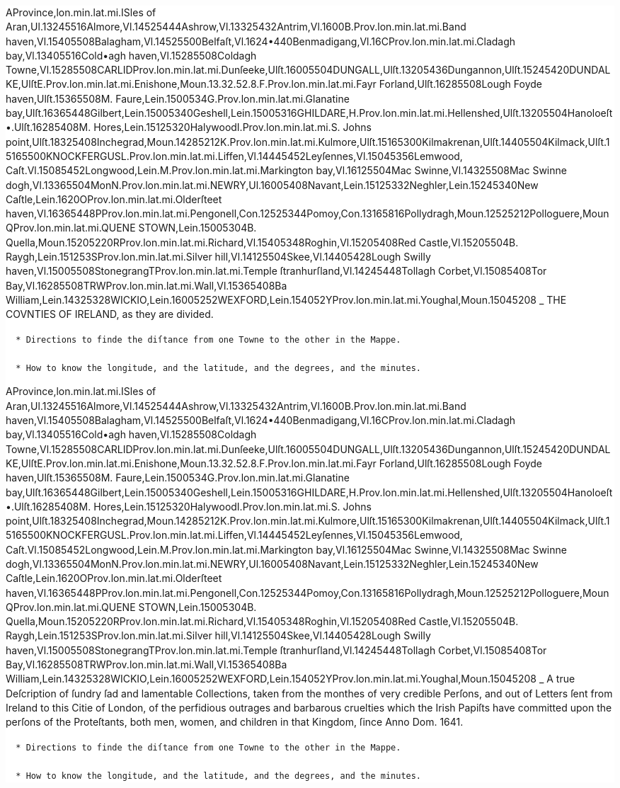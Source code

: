 AProvince,lon.min.lat.mi.ISles of Aran,Ul.13245516Almore,Vl.14525444Ashrow,Vl.13325432Antrim,Vl.1600B.Prov.lon.min.lat.mi.Band haven,Vl.15405508Balagham,Vl.14525500Belfaſt,Vl.1624•440Benmadigang,Vl.16CProv.lon.min.lat.mi.Cladagh bay,Vl.13405516Cold•agh haven,Vl.15285508Coldagh Towne,Vl.15285508CARLIDProv.lon.min.lat.mi.Dunſeeke,Ulſt.16005504DUNGALL,Ulſt.13205436Dungannon,Ulſt.15245420DUNDALKE,UlſtE.Prov.lon.min.lat.mi.Enishone,Moun.13.32.52.8.F.Prov.lon.min.lat.mi.Fayr Forland,Ulſt.16285508Lough Foyde haven,Ulſt.15365508M. Faure,Lein.1500534G.Prov.lon.min.lat.mi.Glanatine bay,Ulſt.16365448Gilbert,Lein.15005340Geshell,Lein.15005316GHILDARE,H.Prov.lon.min.lat.mi.Hellenshed,Ulſt.13205504Hanoloeſt•.Ulſt.16285408M. Hores,Lein.15125320HalywoodI.Prov.lon.min.lat.mi.S. Johns point,Ulſt.18325408Inchegrad,Moun.14285212K.Prov.lon.min.lat.mi.Kulmore,Ulſt.15165300Kilmakrenan,Ulſt.14405504Kilmack,Ulſt.15165500KNOCKFERGUSL.Prov.lon.min.lat.mi.Liffen,Vl.14445452Leyſennes,Vl.15045356Lemwood, Caſt.Vl.15085452Longwood,Lein.M.Prov.lon.min.lat.mi.Markington bay,Vl.16125504Mac Swinne,Vl.14325508Mac Swinne dogh,Vl.13365504MonN.Prov.lon.min.lat.mi.NEWRY,Ul.16005408Navant,Lein.15125332Neghler,Lein.15245340New Caſtle,Lein.1620OProv.lon.min.lat.mi.Olderſteet haven,Vl.16365448PProv.lon.min.lat.mi.Pengonell,Con.12525344Pomoy,Con.13165816Pollydragh,Moun.12525212Polloguere,MounQProv.lon.min.lat.mi.QUENE STOWN,Lein.15005304B. Quella,Moun.15205220RProv.lon.min.lat.mi.Richard,Vl.15405348Roghin,Vl.15205408Red Castle,Vl.15205504B. Raygh,Lein.151253SProv.lon.min.lat.mi.Silver hill,Vl.14125504Skee,Vl.14405428Lough Swilly haven,Vl.15005508StonegrangTProv.lon.min.lat.mi.Temple ſtranhurſland,Vl.14245448Tollagh Corbet,Vl.15085408Tor Bay,Vl.16285508TRWProv.lon.min.lat.mi.Wall,Vl.15365408Ba William,Lein.14325328WICKIO,Lein.16005252WEXFORD,Lein.154052YProv.lon.min.lat.mi.Youghal,Moun.15045208
    _ THE COVNTIES OF IRELAND, as they are divided.

      * Directions to finde the diſtance from one Towne to the other in the Mappe.

      * How to know the longitude, and the latitude, and the degrees, and the minutes.
AProvince,lon.min.lat.mi.ISles of Aran,Ul.13245516Almore,Vl.14525444Ashrow,Vl.13325432Antrim,Vl.1600B.Prov.lon.min.lat.mi.Band haven,Vl.15405508Balagham,Vl.14525500Belfaſt,Vl.1624•440Benmadigang,Vl.16CProv.lon.min.lat.mi.Cladagh bay,Vl.13405516Cold•agh haven,Vl.15285508Coldagh Towne,Vl.15285508CARLIDProv.lon.min.lat.mi.Dunſeeke,Ulſt.16005504DUNGALL,Ulſt.13205436Dungannon,Ulſt.15245420DUNDALKE,UlſtE.Prov.lon.min.lat.mi.Enishone,Moun.13.32.52.8.F.Prov.lon.min.lat.mi.Fayr Forland,Ulſt.16285508Lough Foyde haven,Ulſt.15365508M. Faure,Lein.1500534G.Prov.lon.min.lat.mi.Glanatine bay,Ulſt.16365448Gilbert,Lein.15005340Geshell,Lein.15005316GHILDARE,H.Prov.lon.min.lat.mi.Hellenshed,Ulſt.13205504Hanoloeſt•.Ulſt.16285408M. Hores,Lein.15125320HalywoodI.Prov.lon.min.lat.mi.S. Johns point,Ulſt.18325408Inchegrad,Moun.14285212K.Prov.lon.min.lat.mi.Kulmore,Ulſt.15165300Kilmakrenan,Ulſt.14405504Kilmack,Ulſt.15165500KNOCKFERGUSL.Prov.lon.min.lat.mi.Liffen,Vl.14445452Leyſennes,Vl.15045356Lemwood, Caſt.Vl.15085452Longwood,Lein.M.Prov.lon.min.lat.mi.Markington bay,Vl.16125504Mac Swinne,Vl.14325508Mac Swinne dogh,Vl.13365504MonN.Prov.lon.min.lat.mi.NEWRY,Ul.16005408Navant,Lein.15125332Neghler,Lein.15245340New Caſtle,Lein.1620OProv.lon.min.lat.mi.Olderſteet haven,Vl.16365448PProv.lon.min.lat.mi.Pengonell,Con.12525344Pomoy,Con.13165816Pollydragh,Moun.12525212Polloguere,MounQProv.lon.min.lat.mi.QUENE STOWN,Lein.15005304B. Quella,Moun.15205220RProv.lon.min.lat.mi.Richard,Vl.15405348Roghin,Vl.15205408Red Castle,Vl.15205504B. Raygh,Lein.151253SProv.lon.min.lat.mi.Silver hill,Vl.14125504Skee,Vl.14405428Lough Swilly haven,Vl.15005508StonegrangTProv.lon.min.lat.mi.Temple ſtranhurſland,Vl.14245448Tollagh Corbet,Vl.15085408Tor Bay,Vl.16285508TRWProv.lon.min.lat.mi.Wall,Vl.15365408Ba William,Lein.14325328WICKIO,Lein.16005252WEXFORD,Lein.154052YProv.lon.min.lat.mi.Youghal,Moun.15045208
    _ A true Deſcription of ſundry ſad and lamentable Collections, taken from the monthes of very credible Perſons, and out of Letters ſent from Ireland to this Citie of London, of the perfidious outrages and barbarous cruelties which the Irish Papiſts have committed upon the perſons of the Proteſtants, both men, women, and children in that Kingdom, ſince Anno Dom. 1641.

      * Directions to finde the diſtance from one Towne to the other in the Mappe.

      * How to know the longitude, and the latitude, and the degrees, and the minutes.
